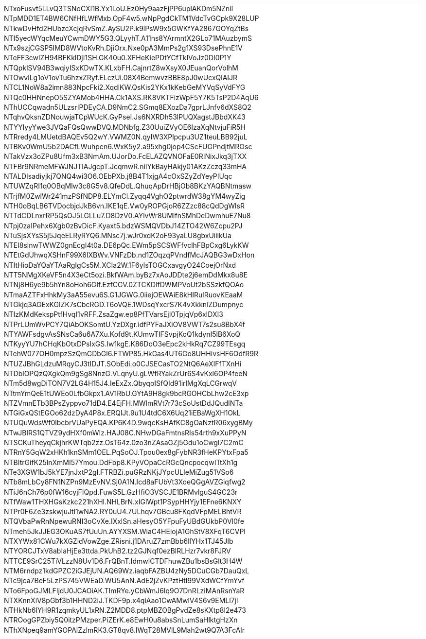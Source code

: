 NTxoFusvt5LLvQ3TSNoCXI1B.Yx1LoU.Ez0Hy9aazFjPP6uplAKDm5NZniI
NTpMDD1ET4BW6CNfHfLWfMxb.OpF4w5.wNpPgdCkTM1VdcTvGCpk9X28LUP
NTkwDvHfd2HUbzcXcjqRvSmZ.AySU2P.k9lPsW9x5GWKfYA2867GOYqZtBs
NTI5yecWYqcMeuYCwmDWY5G3.QLyyhT.A11ns8YArmntX2GLo71MAuzbymS
NTx9szjCGSP5IMD8WVtoKvRh.DjiOrx.Nxe0pA3MmPs2g1XS93DsePhnE1V
NTeFF3cwlZH94BFKklDjI1SH.GK40u0.XFHeKiePDtYCfTklVoJz0DI0P1Y
NTQpklSV94B3wqiyISxKDwTX.KLxbFH.CajnrtZ8wXsyX0JEuanQorVolhM
NTOwvlLg1oV1ovTu6hzxZRyf.ELczUi.08X4BemwvzBBE8pJ0wUcxQlAIJR
NTCL1NoW8a2imn883NpcFki2.XqdlKW.QsKis2YKx1kKebGeMYVqSyVdFYG
NTQc0HHNnepO5SZYAMob4HHA.Ck1AXS.RK8VKTFizWpF5Y7K5TsP2D4AqU6
NThUCCqwadn5ULzsrIPDEyCA.D9NmC2.SGmq8EXozDa7gprLJnfv6dXS8Q2
NTqhvQksnZDNouwjaTCpWUcK.GyPseI.Js6NXRDh53lPUQXagstJBbdXK43
NTYYlyyYwe3JVQaFQsQwwDVQ.MDNbfg.Z30UuiZVyOE6lzaXqNtvjuFiR5H
NTRredy4LMUetdBAQEv5Q2wY.VWMZ0N.qyIW3XPlpcpu3UZ1teuLBB92juL
NTBKv0WmU5b2DACfLWuhpen6.WxK5y2.a95xhg0jop4CScFUGPndjtMROsc
NTakVzx3oZPu8Ufm3xB3NmAm.UJorDo.FcELAZQVNOFaE0RINixJkq3jTXX
NTFBr9NRmeMFWJNJTlAJgcpT.JcqmwR.niiYkBayHAkjy01AKzZczq33mHA
NTALDIsadiyjkj7QNQ4wi3O6.OEbPXb.j8B4T1xjgA4cOxSZyZdYeyPIUqc
NTUWZqRI1q0OBqMlw3c8G5v8.QfeDdL.QhuqApDrHBjOb8BKzYAQBNtmasw
NTrjfM0ZwlWr241mzPSfNDP8.ELYmCl.Zyqq4VghO2ptwrdW38gYM4wyZig
NTH0oBqLB6TVDocbjdJkB6vn.IKE1qE.Vw0yROPGjoR6ZZzc88cQdDgWlsR
NTTdCDLnxrRP5QsOJ5LGLLu7.D8DzV0.AYlvWr8UMIfnSMhDeDwmhuE7Nu8
NTpj0zaIPehx6Xgb0zBvDicF.Kyaxt5.bdzWSMQVDbJ14ZTO42W6Zcpu2PJ
NTuSjsXYsS5j5JqeELRyRYQ6.MNsc7j.wJr0xdK2oF93yaLU8gbxUiiikUa
NTEI8slnwTWWZ0gnEcgI4t0a.DE6pQc.EWm5pSCSWFfvclhFBpCxg6LykKW
NTEtGdUhwqXSHnF99X6lXBWv.VNFzDb.nd1ZOqzqPVndfMcJAQBG3wDxHon
NTItHioDaYQaYTAaRgIgCs5M.XCIa2W.1F6yIsTOGCxavgyO24CoejOrNxd
NTT5NMgXKeVF5n4X3eCt5ozi.BkfWAm.byBz7xAoJDDte2j6emDdMkx8u8E
NTNj8H6ye9b5hYn8oHoh6GIf.EzfCGV.0ZTCKDlfDWMPVoUt2bSSzkfQOAo
NTmaAZTFxHhkMy3aA55evu6S.G1JGWG.0iiejOEWAiE8kHIRulRuovKEaaM
NTGkjq3AGExKGIZK7sCbcRGD.T6oVQE.1WDsqYxcrS7K4vXkknlZDumpnyc
NTIzKMdKekspPtfHvqI1vRFF.ZsaZgw.ep8PfTVarsEjI0TpjqVp6xIDXI3
NTPrLUmWvPCY7QiAbOKSomtU.YzDXgr.idfPYFaJXiOV8VWT7s2su8BbX4f
NTYAWFsdgvAsSNsCa6u6A7Xu.Kofd9t.KUmwTIFSvpjKoQ1kdynI5lB6XoQ
NTKyyYU7hCHqKbOtxDPsIxGS.Iw1kgE.K86DoO3eEpc2kHkRq7CZ99TEsgq
NTehW077OH0mpzSzQmGDbGl6.FTWP85.HkGas4UT6Go8UHHivsHF6OdfR9R
NTUZJBhGLdzuMRqyCJ3tIDJT.SObEdi.o0CJSECasTO2NtQ6AeXIFfTXnHi
NTDblOPQzQXgkQm9gSg8NnzG.VLqnyU.gLWfRYakZrUr6S4vKxl6OP4feeN
NTm5d8wgDiTON7V2LG4H15J4.IeExZx.QbyqoISfQId91irlMgXqLCGrwqV
NTtmYmQeE1tUWEo0LfbGkpx1.AV1RbU.GYtA9H8gk9bcRGOHCbLhw2cE3xp
NTZVmnETb3BPsZyppvo71dD4.E4EjFH.MWlmRVt7r73cSoUstDdJQudINTa
NTGiGxQStEGOo62dzDyA4P8x.ERQlJt.9u1U4tdC6X6Uq21iEBaWgXH1OkL
NTUQuWdsWf0lbcbrVUaPyEQA.KP6K4D.9wqcKsHAfKC8gOaNztR06xygBMy
NTwJBlRS1QTVZ9ydHXf0mWIz.HAJ08C.NHwDGaFmtnsRIs54rth9xXuPPyN
NTSCKuTheyqCkjhrKWTqb2zz.OsT64z.0zo3nZAsaGZj5Gdu1oCwgl7C2mC
NTRnY5GqW2xHKh1knSMm1OEL.PqSoOJ.Tpou0ex8gFybNR3fHeKPYtxFpa5
NTBItrGifK25lnXmMI57Ymou.DdFbp8.KPyVOpaCcRGcQncpocqwITtXh1g
NTe3XGW1bJ5kYE7jnJxtP2gl.FTRBZi.puGRzNKjJYpcULIeMiZug51VSo6
NTb8mLbCy8FN1NZPn9MzEvNV.Sj0A1N.Icd8aFUbVt3XoeQGgAVZGiqfwg2
NTiJ6nCh76p0fW16cyjFIQpd.FuwS5L.GzHfiO3VSCJE1BRMvlguS4GC23r
NTfWaw1THXHGsKzkc221hXHl.NHLBrN.xIGlWpt1PSypHHYjy1EFne6KNXY
NTPr0F6Ze3zskwjuJtl1wNA2.RY0uU4.7ULhqv7GBcu8FKqdVFpMELBhtVR
NTQVbaPwRnNpewuRNI3oCvXe.IXxlSn.aHesyO5YFpuFyUBdGUkbP0Vl0fe
NTmeh5JkJJEG3OKuAS7fUuUn.AYYXSM.WiaC4HEiojA1GhStV8XFqT6CVPl
NTXYWx81CWu7kXGZidVowZge.ZRisni.j1DAruZ7zmBbb6llYHx1TJ45JIb
NTYORCJTxV8abIaHjEe3ttda.PkUhB2.tz2GJNqf0ezBlRLHzr7vkr8FJRV
NTTCE9SrC25TiVLzzN8Uv1D6.FrQBnT.IdmwlCTDFhuwZBu1bsBsGlt3H4W
NTM6rndpz1kdGPZC2iGJEjUN.AQ69Wz.iaqbFAZBU4zNy5DCuCGb7DauQxL
NTc9jca7BeF5LzPS745VWEaD.WU5AnN.AdE2jZvKPztHtI99VXdWCfYmYvf
NTo6FpoGJMLFIjdU0JCAOiAK.TImRYe.yCbWmJ6lq9O7DnRLziMAnRsnYaR
NTXKnnXiV8pGbf3b1HHND2iJ.TKDF9p.x4qiAao1CwAMwlV4S6v9EMLl7jl
NTHkNb6lYH9R1zqmkyUL1xRN.Z2MDD8.ptpMBZOBgPvdZe8sKXtp8l2e473
NTROogGPZbiy5Q0itzPMzper.PiZErK.e8EwH0u8absSnLumSaHlktgHzXn
NThXNpeq9amYGOPAlZzlmRK3.GT8qv8.lWqT28MVlL9Mah2wt9Q7A3FcAlr